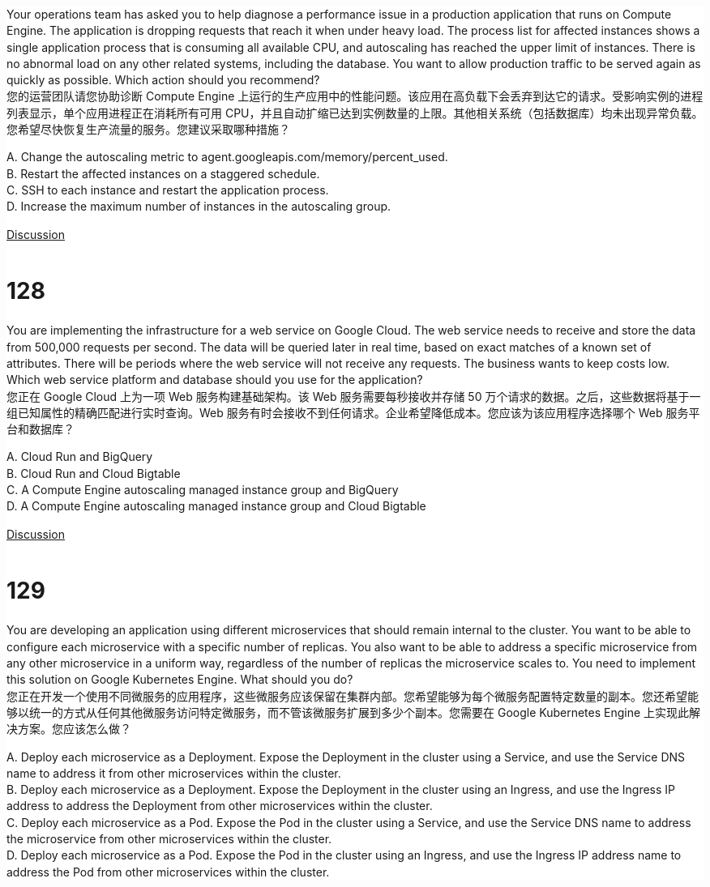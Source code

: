 Your operations team has asked you to help diagnose a performance issue in a production application that runs on Compute Engine. The application is dropping requests that reach it when under heavy load. The process list for affected instances shows a single application process that is consuming all available CPU, and autoscaling has reached the upper limit of instances. There is no abnormal load on any other related systems, including the database. You want to allow production traffic to be served again as quickly as possible. Which action should you recommend?     
您的运营团队请您协助诊断 Compute Engine 上运行的生产应用中的性能问题。该应用在高负载下会丢弃到达它的请求。受影响实例的进程列表显示，单个应用进程正在消耗所有可用 CPU，并且自动扩缩已达到实例数量的上限。其他相关系统（包括数据库）均未出现异常负载。您希望尽快恢复生产流量的服务。您建议采取哪种措施？

A. Change the autoscaling metric to agent.googleapis.com/memory/percent_used.    
B. Restart the affected instances on a staggered schedule.  
C. SSH to each instance and restart the application process.  
D. Increase the maximum number of instances in the autoscaling group.    
  
[Discussion](/assets/gcp/discussion/127.md)  
  
# 128

You are implementing the infrastructure for a web service on Google Cloud. The web service needs to receive and store the data from 500,000 requests per second. The data will be queried later in real time, based on exact matches of a known set of attributes. There will be periods where the web service will not receive any requests. The business wants to keep costs low. Which web service platform and database should you use for the application?     
您正在 Google Cloud 上为一项 Web 服务构建基础架构。该 Web 服务需要每秒接收并存储 50 万个请求的数据。之后，这些数据将基于一组已知属性的精确匹配进行实时查询。Web 服务有时会接收不到任何请求。企业希望降低成本。您应该为该应用程序选择哪个 Web 服务平台和数据库？    

A. Cloud Run and BigQuery  
B. Cloud Run and Cloud Bigtable  
C. A Compute Engine autoscaling managed instance group and BigQuery  
D. A Compute Engine autoscaling managed instance group and Cloud Bigtable    
  
[Discussion](/assets/gcp/discussion/128.md)  
  
# 129

You are developing an application using different microservices that should remain internal to the cluster. You want to be able to configure each microservice with a specific number of replicas. You also want to be able to address a specific microservice from any other microservice in a uniform way, regardless of the number of replicas the microservice scales to. You need to implement this solution on Google Kubernetes Engine. What should you do?     
您正在开发一个使用不同微服务的应用程序，这些微服务应该保留在集群内部。您希望能够为每个微服务配置特定数量的副本。您还希望能够以统一的方式从任何其他微服务访问特定微服务，而不管该微服务扩展到多少个副本。您需要在 Google Kubernetes Engine 上实现此解决方案。您应该怎么做？    

A. Deploy each microservice as a Deployment. Expose the Deployment in the cluster using a Service, and use the Service DNS name to address it from other microservices within the cluster.  
B. Deploy each microservice as a Deployment. Expose the Deployment in the cluster using an Ingress, and use the Ingress IP address to address the Deployment from other microservices within the cluster.  
C. Deploy each microservice as a Pod. Expose the Pod in the cluster using a Service, and use the Service DNS name to address the microservice from other microservices within the cluster.  
D. Deploy each microservice as a Pod. Expose the Pod in the cluster using an Ingress, and use the Ingress IP address name to address the Pod from other microservices within the cluster.    
  